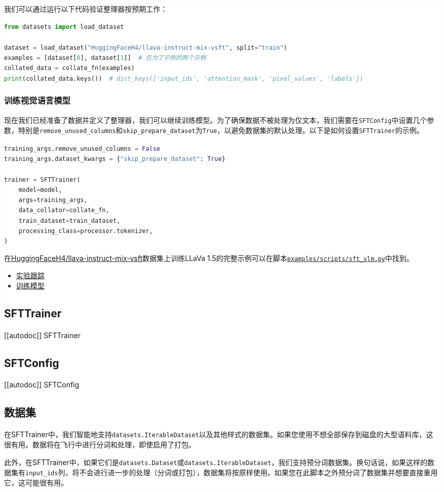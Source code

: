 我们可以通过运行以下代码验证整理器按预期工作：

```python
from datasets import load_dataset

dataset = load_dataset("HuggingFaceH4/llava-instruct-mix-vsft", split="train")
examples = [dataset[0], dataset[1]]  # 仅为了示例的两个示例
collated_data = collate_fn(examples)
print(collated_data.keys())  # dict_keys(['input_ids', 'attention_mask', 'pixel_values', 'labels'])
```

### 训练视觉语言模型

现在我们已经准备了数据并定义了整理器，我们可以继续训练模型。为了确保数据不被处理为仅文本，我们需要在`SFTConfig`中设置几个参数，特别是`remove_unused_columns`和`skip_prepare_dataset`为`True`，以避免数据集的默认处理。以下是如何设置`SFTTrainer`的示例。

```python
training_args.remove_unused_columns = False
training_args.dataset_kwargs = {"skip_prepare_dataset": True}

trainer = SFTTrainer(
    model=model,
    args=training_args,
    data_collator=collate_fn,
    train_dataset=train_dataset,
    processing_class=processor.tokenizer,
)
```

在[HuggingFaceH4/llava-instruct-mix-vsft](https://huggingface.co/datasets/HuggingFaceH4/llava-instruct-mix-vsft)数据集上训练LLaVa 1.5的完整示例可以在脚本[`examples/scripts/sft_vlm.py`](https://github.com/huggingface/trl/blob/main/examples/scripts/sft_vlm.py)中找到。

- [实验跟踪](https://wandb.ai/huggingface/trl/runs/2b2c5l7s)
- [训练模型](https://huggingface.co/HuggingFaceH4/sft-llava-1.5-7b-hf)

## SFTTrainer

[[autodoc]] SFTTrainer

## SFTConfig

[[autodoc]] SFTConfig

## 数据集

在SFTTrainer中，我们智能地支持`datasets.IterableDataset`以及其他样式的数据集。如果您使用不想全部保存到磁盘的大型语料库，这很有用。数据将在飞行中进行分词和处理，即使启用了打包。

此外，在SFTTrainer中，如果它们是`datasets.Dataset`或`datasets.IterableDataset`，我们支持预分词数据集。换句话说，如果这样的数据集有`input_ids`列，将不会进行进一步的处理（分词或打包），数据集将按原样使用。如果您在此脚本之外预分词了数据集并想要直接重用它，这可能很有用。 